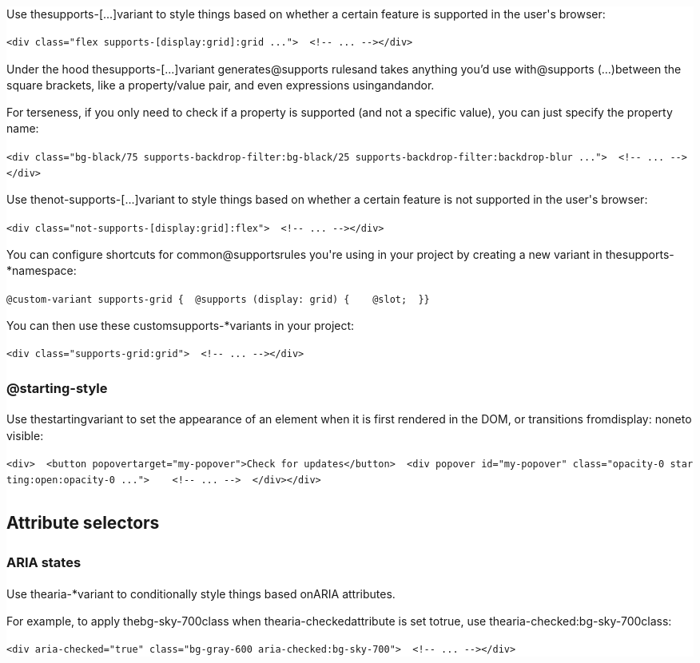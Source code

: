 Use thesupports-[...]variant to style things based on whether a certain feature is supported in the user's browser:

```
<div class="flex supports-[display:grid]:grid ...">  <!-- ... --></div>
```

Under the hood thesupports-[...]variant generates@supports rulesand takes anything you’d use with@supports (...)between the square brackets, like a property/value pair, and even expressions usingandandor.

For terseness, if you only need to check if a property is supported (and not a specific value), you can just specify the property name:

```
<div class="bg-black/75 supports-backdrop-filter:bg-black/25 supports-backdrop-filter:backdrop-blur ...">  <!-- ... --></div>
```

Use thenot-supports-[...]variant to style things based on whether a certain feature is not supported in the user's browser:

```
<div class="not-supports-[display:grid]:flex">  <!-- ... --></div>
```

You can configure shortcuts for common@supportsrules you're using in your project by creating a new variant in thesupports-*namespace:

```
@custom-variant supports-grid {  @supports (display: grid) {    @slot;  }}
```

You can then use these customsupports-*variants in your project:

```
<div class="supports-grid:grid">  <!-- ... --></div>
```

### @starting-style

Use thestartingvariant to set the appearance of an element when it is first rendered in the DOM, or transitions fromdisplay: noneto visible:

```
<div>  <button popovertarget="my-popover">Check for updates</button>  <div popover id="my-popover" class="opacity-0 starting:open:opacity-0 ...">    <!-- ... -->  </div></div>
```

## Attribute selectors

### ARIA states

Use thearia-*variant to conditionally style things based onARIA attributes.

For example, to apply thebg-sky-700class when thearia-checkedattribute is set totrue, use thearia-checked:bg-sky-700class:

```
<div aria-checked="true" class="bg-gray-600 aria-checked:bg-sky-700">  <!-- ... --></div>
```
